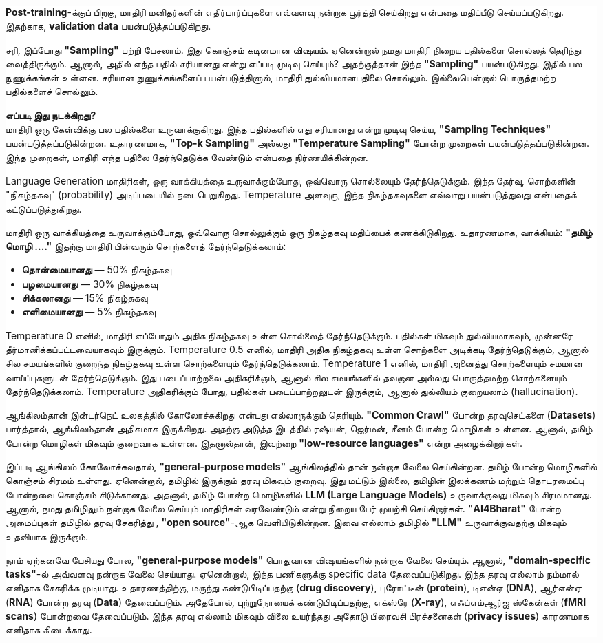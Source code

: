 **Post-training**-க்குப் பிறகு, மாதிரி மனிதர்களின் எதிர்பார்ப்புகளை எவ்வளவு நன்றாக பூர்த்தி செய்கிறது என்பதை மதிப்பீடு செய்யப்படுகிறது. இதற்காக, **validation data** பயன்படுத்தப்படுகிறது.

சரி, இப்போது **"Sampling"** பற்றி பேசலாம். இது கொஞ்சம் கடினமான விஷயம். ஏனென்றால் நமது மாதிரி நிறைய பதில்களை சொல்லத் தெரிந்து வைத்திருக்கும். ஆனால், அதில் எந்த பதில் சரியானது என்று எப்படி முடிவு செய்யும்? அதற்குத்தான் இந்த **"Sampling"** பயன்படுகிறது. இதில் பல நுணுக்கங்கள் உள்ளன. சரியான நுணுக்கங்களைப் பயன்படுத்தினால், மாதிரி துல்லியமானபதிலை சொல்லும். இல்லையென்றால் பொருத்தமற்ற பதில்களைச் சொல்லும்.

**எப்படி இது நடக்கிறது?**  
மாதிரி ஒரு கேள்விக்கு பல பதில்களை உருவாக்குகிறது. இந்த பதில்களில் எது சரியானது என்று முடிவு செய்ய, **"Sampling Techniques"** பயன்படுத்தப்படுகின்றன. உதாரணமாக, **"Top-k Sampling"** அல்லது **"Temperature Sampling"** போன்ற முறைகள் பயன்படுத்தப்படுகின்றன. இந்த முறைகள், மாதிரி எந்த பதிலை தேர்ந்தெடுக்க வேண்டும் என்பதை நிர்ணயிக்கின்றன.

Language Generation மாதிரிகள், ஒரு வாக்கியத்தை உருவாக்கும்போது, ஒவ்வொரு சொல்லையும் தேர்ந்தெடுக்கும். இந்த தேர்வு, சொற்களின் "நிகழ்தகவு" (probability) அடிப்படையில் நடைபெறுகிறது. Temperature அளவுரு, இந்த நிகழ்தகவுகளை எவ்வாறு பயன்படுத்துவது என்பதைக் கட்டுப்படுத்துகிறது.

மாதிரி ஒரு வாக்கியத்தை உருவாக்கும்போது, ஒவ்வொரு சொல்லுக்கும் ஒரு நிகழ்தகவு மதிப்பைக் கணக்கிடுகிறது. உதாரணமாக, வாக்கியம்:
**"தமிழ் மொழி .…"**
இதற்கு மாதிரி பின்வரும் சொற்களைத் தேர்ந்தெடுக்கலாம்:

- **தொன்மையானது** — 50% நிகழ்தகவு
- **பழமையானது** — 30% நிகழ்தகவு
- **சிக்கலானது** — 15% நிகழ்தகவு
- **எளிமையானது** — 5% நிகழ்தகவு

Temperature 0 எனில், மாதிரி எப்போதும் அதிக நிகழ்தகவு உள்ள சொல்லைத் தேர்ந்தெடுக்கும். பதில்கள் மிகவும் துல்லியமாகவும், முன்னரே தீர்மானிக்கப்பட்டவையாகவும் இருக்கும். Temperature 0.5 எனில், மாதிரி அதிக நிகழ்தகவு உள்ள சொற்களை அடிக்கடி தேர்ந்தெடுக்கும், ஆனால் சில சமயங்களில் குறைந்த நிகழ்தகவு உள்ள சொற்களையும் தேர்ந்தெடுக்கலாம். Temperature 1 எனில், மாதிரி அனைத்து சொற்களையும் சமமான வாய்ப்புகளுடன் தேர்ந்தெடுக்கும். இது படைப்பாற்றலை அதிகரிக்கும், ஆனால் சில சமயங்களில் தவறான அல்லது பொருத்தமற்ற சொற்களையும் தேர்ந்தெடுக்கலாம். Temperature அதிகரிக்கும் போது, பதில்கள் படைப்பாற்றலுடன் இருக்கும், ஆனால் துல்லியம் குறையலாம் (hallucination). 

ஆங்கிலம்தான் இன்டர்நெட் உலகத்தில் கோலோச்சுகிறது  என்பது எல்லாருக்கும் தெரியும். **"Common Crawl"** போன்ற தரவுசெட்களை (**Datasets**) பார்த்தால், ஆங்கிலம்தான் அதிகமாக இருக்கிறது. அதற்கு அடுத்த இடத்தில் ரஷ்யன், ஜெர்மன், சீனம் போன்ற மொழிகள் உள்ளன. ஆனால், தமிழ் போன்ற மொழிகள் மிகவும் குறைவாக உள்ளன. இதனால்தான், இவற்றை **"low-resource languages"** என்று அழைக்கிறார்கள்.

இப்படி ஆங்கிலம் கோலோச்சுவதால், **"general-purpose models"** ஆங்கிலத்தில் தான் நன்றாக வேலை செய்கின்றன. தமிழ் போன்ற மொழிகளில் கொஞ்சம் சிரமம் உள்ளது. ஏனென்றால், தமிழில் இருக்கும் தரவு மிகவும் குறைவு. இது மட்டும் இல்லை, தமிழின் இலக்கணம் மற்றும் தொடரமைப்பு  போன்றவை கொஞ்சம் சிடுக்கானது. அதனால், தமிழ் போன்ற மொழிகளில் **LLM (Large Language Models)** உருவாக்குவது மிகவும் சிரமமானது. ஆனால், நமது தமிழிலும் நன்றாக வேலை செய்யும் மாதிரிகள் வரவேண்டும் என்று நிறைய பேர் முயற்சி செய்கிறார்கள். **"AI4Bharat"** போன்ற அமைப்புகள் தமிழில் தரவு சேகரித்து , **"open source"**-ஆக வெளியிடுகின்றன. இவை எல்லாம் தமிழில் **"LLM"** உருவாக்குவதற்கு மிகவும் உதவியாக இருக்கும். 

நாம் ஏற்கனவே பேசியது போல, **"general-purpose models"** பொதுவான விஷயங்களில் நன்றாக வேலை செய்யும். ஆனால், **"domain-specific tasks"**-ல் அவ்வளவு நன்றாக வேலை செய்யாது. ஏனென்றால், இந்த பணிகளுக்கு specific data தேவைப்படுகிறது. இந்த தரவு எல்லாம் நம்மால் எளிதாக சேகரிக்க முடியாது. உதாரணத்திற்கு, மருந்து கண்டுபிடிப்பதற்கு (**drug discovery**), புரோட்டீன் (**protein**), டிஎன்ஏ (**DNA**), ஆர்என்ஏ (**RNA**) போன்ற தரவு (**Data**) தேவைப்படும். அதேபோல், புற்றுநோயைக் கண்டுபிடிப்பதற்கு, எக்ஸ்ரே (**X-ray**), எஃப்எம்ஆர்ஐ ஸ்கேன்கள் (**fMRI scans**) போன்றவை தேவைப்படும். இந்த தரவு எல்லாம் மிகவும் விலை உயர்ந்தது அதோடு பிரைவசி பிரச்சனைகள் (**privacy issues**) காரணமாக எளிதாக கிடைக்காது.

